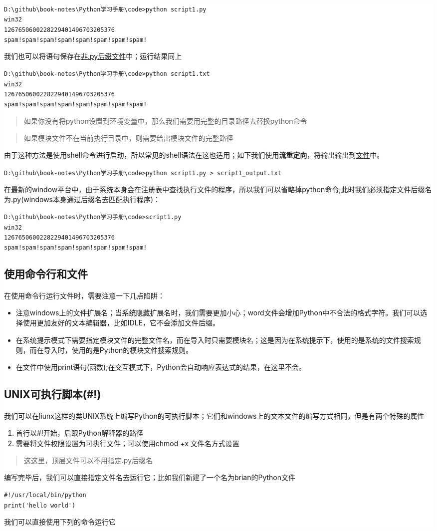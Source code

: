 ```
D:\github\book-notes\Python学习手册\code>python script1.py
win32
1267650600228229401496703205376
spam!spam!spam!spam!spam!spam!spam!spam!
```
我们也可以将语句保存在[非.py后缀文件](code/03/script1.txt)中；运行结果同上
```
D:\github\book-notes\Python学习手册\code>python script1.txt
win32
1267650600228229401496703205376
spam!spam!spam!spam!spam!spam!spam!spam!
```
> 如果你没有将python设置到环境变量中，那么我们需要用完整的目录路径去替换python命令

> 如果模块文件不在当前执行目录中，则需要给出模块文件的完整路径

由于这种方法是使用shell命令进行启动，所以常见的shell语法在这也适用；如下我们使用**流重定向**，将输出输出到[文件](/code/03/script1_output.txt)中。

```
D:\github\book-notes\Python学习手册\code>python script1.py > script1_output.txt
```

在最新的window平台中，由于系统本身会在注册表中查找执行文件的程序，所以我们可以省略掉python命令;此时我们必须指定文件后缀名为.py(windows本身通过后缀名去匹配执行程序)：

```
D:\github\book-notes\Python学习手册\code>script1.py
win32
1267650600228229401496703205376
spam!spam!spam!spam!spam!spam!spam!spam!
```

## 使用命令行和文件

在使用命令行运行文件时，需要注意一下几点陷阱：

* 注意windows上的文件扩展名；当系统隐藏扩展名时，我们需要更加小心；word文件会增加Python中不合法的格式字符。我们可以选择使用更加友好的文本编辑器，比如IDLE，它不会添加文件后缀。

* 在系统提示模式下需要指定模块文件的完整文件名，而在导入时只需要模块名；这是因为在系统提示下，使用的是系统的文件搜索规则，而在导入时，使用的是Python的模块文件搜索规则。

* 在文件中使用print语句(函数);在交互模式下，Python会自动响应表达式的结果，在这里不会。

## UNIX可执行脚本(#!)

我们可以在liunx这样的类UNIX系统上编写Python的可执行脚本；它们和windows上的文本文件的编写方式相同，但是有两个特殊的属性

1. 首行以#!开始，后跟Python解释器的路径
2. 需要将文件权限设置为可执行文件；可以使用chmod +x 文件名方式设置

> 这这里，顶层文件可以不用指定.py后缀名

编写完毕后，我们可以直接指定文件名去运行它；比如我们新建了一个名为brian的Python文件

```
#!/usr/local/bin/python
print('hello world')
```

我们可以直接使用下列的命令运行它
